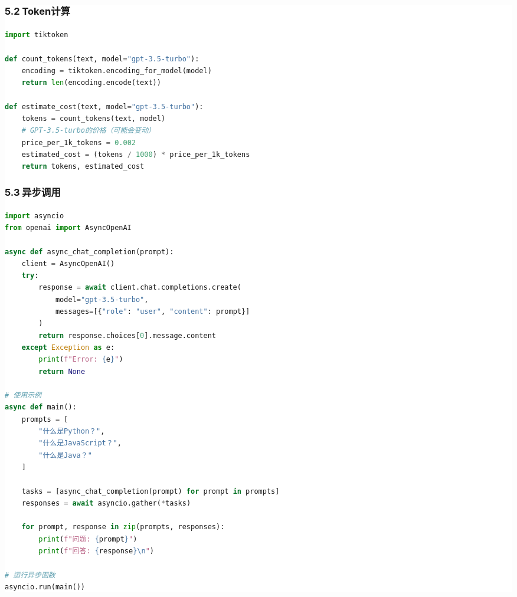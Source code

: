 ### 5.2 Token计算
```python
import tiktoken

def count_tokens(text, model="gpt-3.5-turbo"):
    encoding = tiktoken.encoding_for_model(model)
    return len(encoding.encode(text))

def estimate_cost(text, model="gpt-3.5-turbo"):
    tokens = count_tokens(text, model)
    # GPT-3.5-turbo的价格（可能会变动）
    price_per_1k_tokens = 0.002
    estimated_cost = (tokens / 1000) * price_per_1k_tokens
    return tokens, estimated_cost
```

### 5.3 异步调用
```python
import asyncio
from openai import AsyncOpenAI

async def async_chat_completion(prompt):
    client = AsyncOpenAI()
    try:
        response = await client.chat.completions.create(
            model="gpt-3.5-turbo",
            messages=[{"role": "user", "content": prompt}]
        )
        return response.choices[0].message.content
    except Exception as e:
        print(f"Error: {e}")
        return None

# 使用示例
async def main():
    prompts = [
        "什么是Python？",
        "什么是JavaScript？",
        "什么是Java？"
    ]
    
    tasks = [async_chat_completion(prompt) for prompt in prompts]
    responses = await asyncio.gather(*tasks)
    
    for prompt, response in zip(prompts, responses):
        print(f"问题: {prompt}")
        print(f"回答: {response}\n")

# 运行异步函数
asyncio.run(main())
```
